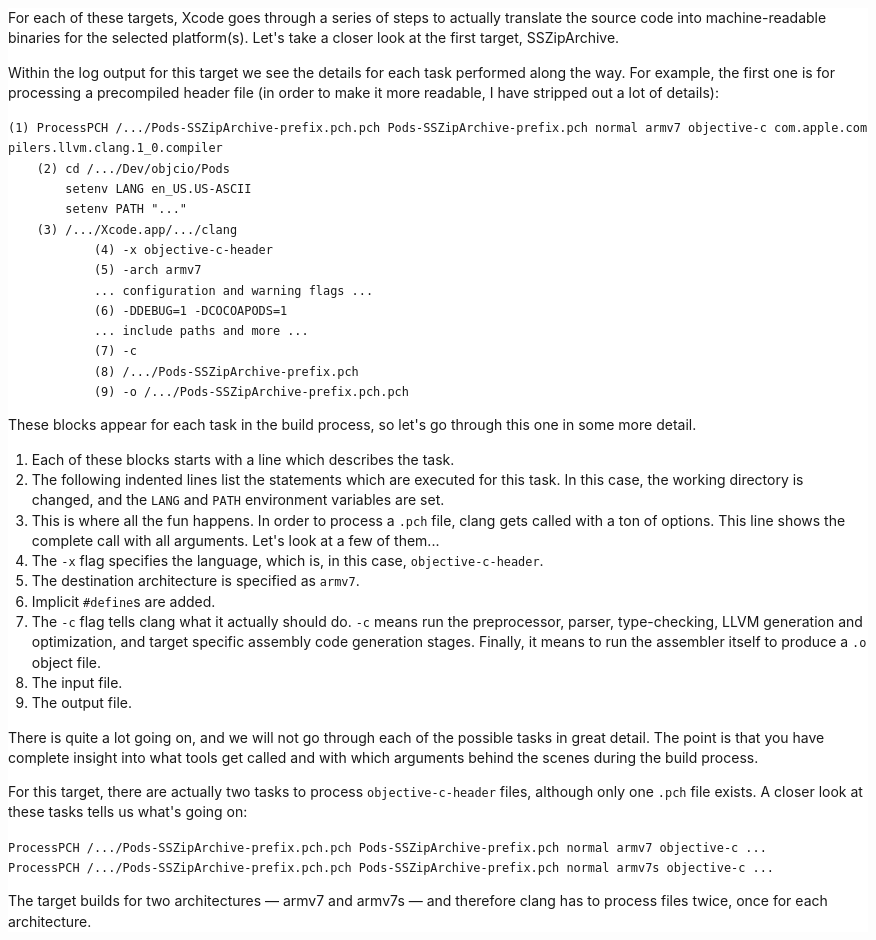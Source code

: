 For each of these targets, Xcode goes through a series of steps to actually translate the source code into machine-readable binaries for the selected platform(s). Let's take a closer look at the first target, SSZipArchive.

Within the log output for this target we see the details for each task performed along the way. For example, the first one is for processing a precompiled header file (in order to make it more readable, I have stripped out a lot of details):

    (1) ProcessPCH /.../Pods-SSZipArchive-prefix.pch.pch Pods-SSZipArchive-prefix.pch normal armv7 objective-c com.apple.compilers.llvm.clang.1_0.compiler
        (2) cd /.../Dev/objcio/Pods
            setenv LANG en_US.US-ASCII
            setenv PATH "..."
        (3) /.../Xcode.app/.../clang 
                (4) -x objective-c-header 
                (5) -arch armv7 
                ... configuration and warning flags ...
                (6) -DDEBUG=1 -DCOCOAPODS=1 
                ... include paths and more ...
                (7) -c 
                (8) /.../Pods-SSZipArchive-prefix.pch 
                (9) -o /.../Pods-SSZipArchive-prefix.pch.pch

These blocks appear for each task in the build process, so let's go through this one in some more detail.

1. Each of these blocks starts with a line which describes the task.
2. The following indented lines list the statements which are executed for this task. In this case, the working directory is changed, and the `LANG` and `PATH` environment variables are set.
3. This is where all the fun happens. In order to process a `.pch` file, clang gets called with a ton of options. This line shows the complete call with all arguments. Let's look at a few of them...
4. The `-x` flag specifies the language, which is, in this case, `objective-c-header`.
5. The destination architecture is specified as `armv7`.
6. Implicit `#define`s are added.
7. The `-c` flag tells clang what it actually should do. `-c` means run the preprocessor, parser, type-checking, LLVM generation and optimization, and target specific assembly code generation stages. Finally, it means to run the assembler itself to produce a `.o` object file.
8. The input file.
9. The output file.

There is quite a lot going on, and we will not go through each of the possible tasks in great detail. The point is that you have complete insight into what tools get called and with which arguments behind the scenes during the build process.

For this target, there are actually two tasks to process `objective-c-header` files, although only one `.pch` file exists. A closer look at these tasks tells us what's going on:

    ProcessPCH /.../Pods-SSZipArchive-prefix.pch.pch Pods-SSZipArchive-prefix.pch normal armv7 objective-c ...
    ProcessPCH /.../Pods-SSZipArchive-prefix.pch.pch Pods-SSZipArchive-prefix.pch normal armv7s objective-c ...

The target builds for two architectures — armv7 and armv7s — and therefore clang has to process files twice, once for each architecture.
